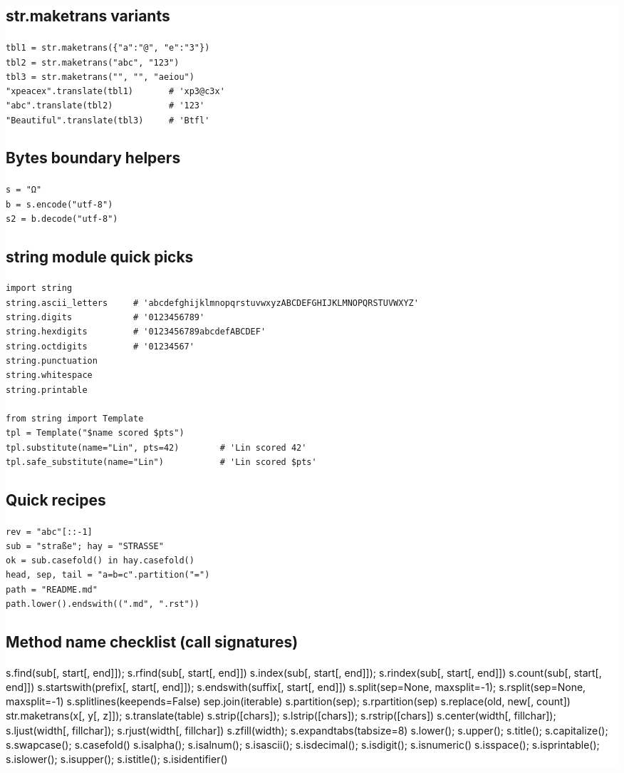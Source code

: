 ## str.maketrans variants
```
tbl1 = str.maketrans({"a":"@", "e":"3"})
tbl2 = str.maketrans("abc", "123")
tbl3 = str.maketrans("", "", "aeiou")
"xpeacex".translate(tbl1)       # 'xp3@c3x'
"abc".translate(tbl2)           # '123'
"Beautiful".translate(tbl3)     # 'Btfl'
```

## Bytes boundary helpers
```
s = "Ω"
b = s.encode("utf-8")
s2 = b.decode("utf-8")
```

## string module quick picks
```
import string
string.ascii_letters     # 'abcdefghijklmnopqrstuvwxyzABCDEFGHIJKLMNOPQRSTUVWXYZ'
string.digits            # '0123456789'
string.hexdigits         # '0123456789abcdefABCDEF'
string.octdigits         # '01234567'
string.punctuation
string.whitespace
string.printable

from string import Template
tpl = Template("$name scored $pts")
tpl.substitute(name="Lin", pts=42)        # 'Lin scored 42'
tpl.safe_substitute(name="Lin")           # 'Lin scored $pts'
```

## Quick recipes
```
rev = "abc"[::-1]                         
sub = "straße"; hay = "STRASSE"
ok = sub.casefold() in hay.casefold()      
head, sep, tail = "a=b=c".partition("=")   
path = "README.md"
path.lower().endswith((".md", ".rst"))     
```

## Method name checklist (call signatures)

s.find(sub[, start[, end]]); s.rfind(sub[, start[, end]])
s.index(sub[, start[, end]]); s.rindex(sub[, start[, end]])
s.count(sub[, start[, end]])
s.startswith(prefix[, start[, end]]); s.endswith(suffix[, start[, end]])
s.split(sep=None, maxsplit=-1); s.rsplit(sep=None, maxsplit=-1)
s.splitlines(keepends=False)
sep.join(iterable)
s.partition(sep); s.rpartition(sep)
s.replace(old, new[, count])
str.maketrans(x[, y[, z]]); s.translate(table)
s.strip([chars]); s.lstrip([chars]); s.rstrip([chars])
s.center(width[, fillchar]); s.ljust(width[, fillchar]); s.rjust(width[, fillchar])
s.zfill(width); s.expandtabs(tabsize=8)
s.lower(); s.upper(); s.title(); s.capitalize(); s.swapcase(); s.casefold()
s.isalpha(); s.isalnum(); s.isascii(); s.isdecimal(); s.isdigit(); s.isnumeric()
s.isspace(); s.isprintable(); s.islower(); s.isupper(); s.istitle(); s.isidentifier()